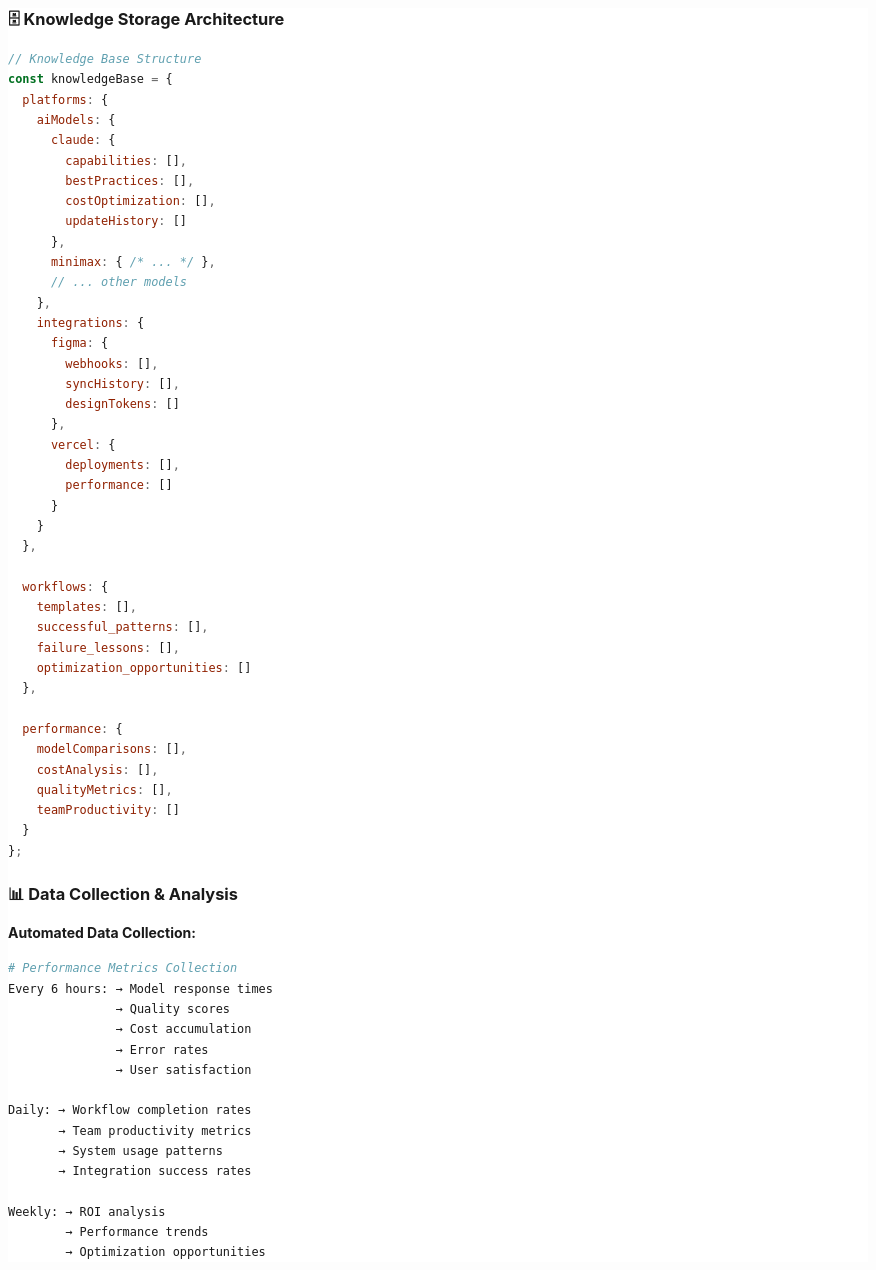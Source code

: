 ### 🗄️ Knowledge Storage Architecture

```javascript
// Knowledge Base Structure
const knowledgeBase = {
  platforms: {
    aiModels: {
      claude: {
        capabilities: [],
        bestPractices: [],
        costOptimization: [],
        updateHistory: []
      },
      minimax: { /* ... */ },
      // ... other models
    },
    integrations: {
      figma: {
        webhooks: [],
        syncHistory: [],
        designTokens: []
      },
      vercel: {
        deployments: [],
        performance: []
      }
    }
  },
  
  workflows: {
    templates: [],
    successful_patterns: [],
    failure_lessons: [],
    optimization_opportunities: []
  },
  
  performance: {
    modelComparisons: [],
    costAnalysis: [],
    qualityMetrics: [],
    teamProductivity: []
  }
};
```

### 📊 Data Collection & Analysis

**Automated Data Collection:**
```bash
# Performance Metrics Collection
Every 6 hours: → Model response times
               → Quality scores
               → Cost accumulation
               → Error rates
               → User satisfaction

Daily: → Workflow completion rates
       → Team productivity metrics
       → System usage patterns
       → Integration success rates

Weekly: → ROI analysis
        → Performance trends
        → Optimization opportunities
```